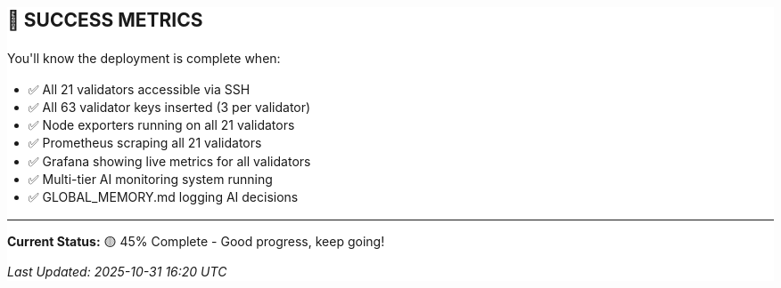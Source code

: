 ## 🎉 SUCCESS METRICS

You'll know the deployment is complete when:
- ✅ All 21 validators accessible via SSH
- ✅ All 63 validator keys inserted (3 per validator)
- ✅ Node exporters running on all 21 validators
- ✅ Prometheus scraping all 21 validators
- ✅ Grafana showing live metrics for all validators
- ✅ Multi-tier AI monitoring system running
- ✅ GLOBAL_MEMORY.md logging AI decisions

---

**Current Status:** 🟡 45% Complete - Good progress, keep going!

*Last Updated: 2025-10-31 16:20 UTC*
